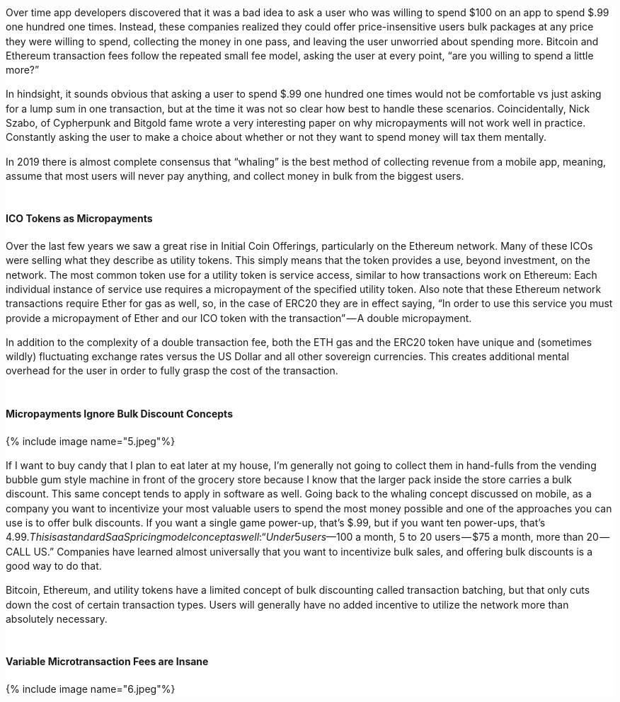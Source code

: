 Over time app developers discovered that it was a bad idea to ask a user who was willing to spend $100 on an app to spend $.99 one hundred one times. Instead, these companies realized they could offer price-insensitive users bulk packages at any price they were willing to spend, collecting the money in one pass, and leaving the user unworried about spending more. Bitcoin and Ethereum transaction fees follow the repeated small fee model, asking the user at every point, “are you willing to spend a little more?”

In hindsight, it sounds obvious that asking a user to spend $.99 one hundred one times would not be comfortable vs just asking for a lump sum in one transaction, but at the time it was not so clear how best to handle these scenarios. Coincidentally, Nick Szabo, of Cypherpunk and Bitgold fame wrote a very interesting paper on why micropayments will not work well in practice. Constantly asking the user to make a choice about whether or not they want to spend money will tax them mentally.

In 2019 there is almost complete consensus that “whaling” is the best method of collecting revenue from a mobile app, meaning, assume that most users will never pay anything, and collect money in bulk from the biggest users.
<br>
<br>
#### **ICO Tokens as Micropayments**

Over the last few years we saw a great rise in Initial Coin Offerings, particularly on the Ethereum network. Many of these ICOs were selling what they describe as utility tokens. This simply means that the token provides a use, beyond investment, on the network. The most common token use for a utility token is service access, similar to how transactions work on Ethereum: Each individual instance of service use requires a micropayment of the specified utility token. Also note that these Ethereum network transactions require Ether for gas as well, so, in the case of ERC20 they are in effect saying, “In order to use this service you must provide a micropayment of Ether and our ICO token with the transaction” — A double micropayment.

In addition to the complexity of a double transaction fee, both the ETH gas and the ERC20 token have unique and (sometimes wildly) fluctuating exchange rates versus the US Dollar and all other sovereign currencies. This creates additional mental overhead for the user in order to fully grasp the cost of the transaction.
<br>
<br>
#### **Micropayments Ignore Bulk Discount Concepts**
{% include image name="5.jpeg"%}

If I want to buy candy that I plan to eat later at my house, I’m generally not going to collect them in hand-fulls from the vending bubble gum style machine in front of the grocery store because I know that the larger pack inside the store carries a bulk discount. This same concept tends to apply in software as well. Going back to the whaling concept discussed on mobile, as a company you want to incentivize your most valuable users to spend the most money possible and one of the approaches you can use is to offer bulk discounts. If you want a single game power-up, that’s $.99, but if you want ten power-ups, that’s $4.99. This is a standard SaaS pricing model concept as well: “Under 5 users — $100 a month, 5 to 20 users — $75 a month, more than 20 — CALL US.” Companies have learned almost universally that you want to incentivize bulk sales, and offering bulk discounts is a good way to do that.

Bitcoin, Ethereum, and utility tokens have a limited concept of bulk discounting called transaction batching, but that only cuts down the cost of certain transaction types. Users will generally have no added incentive to utilize the network more than absolutely necessary.
<br>
<br>
#### **Variable Microtransaction Fees are Insane**
{% include image name="6.jpeg"%}
